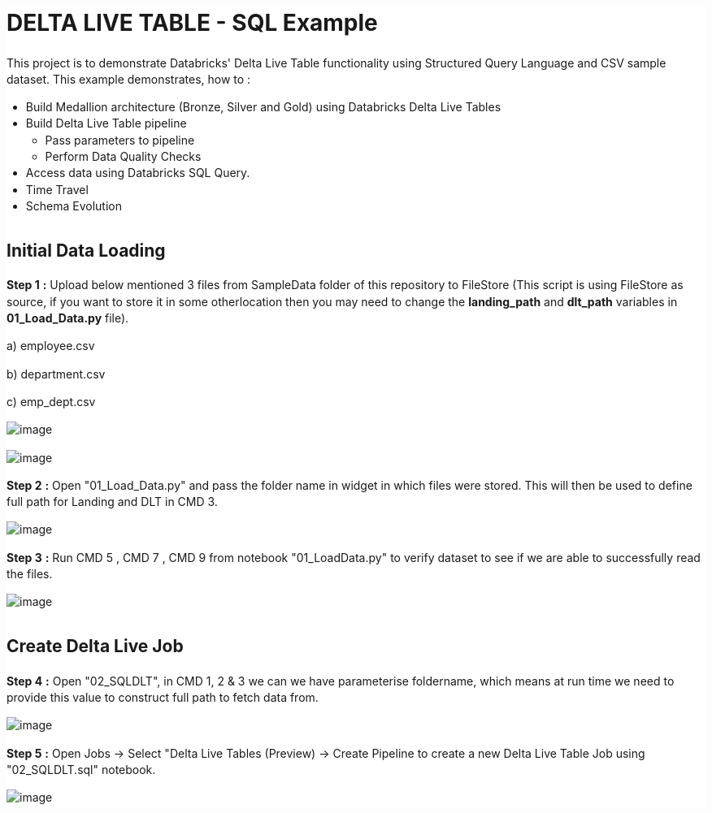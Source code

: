 # DELTA LIVE TABLE - SQL Example

This project is to demonstrate Databricks' Delta Live Table functionality using Structured Query Language and CSV sample dataset. This example demonstrates, how to :

* Build Medallion architecture (Bronze, Silver and Gold) using Databricks Delta Live Tables
* Build Delta Live Table pipeline
    * Pass parameters to pipeline
    * Perform Data Quality Checks
* Access data using Databricks SQL Query. 
* Time Travel
* Schema Evolution

## Initial Data Loading

**Step 1** **:** Upload below mentioned 3 files from SampleData folder of this repository to FileStore 
(This script is using FileStore as source, if you want to store it in some otherlocation then you may need to change the **landing_path** and **dlt_path** variables in **01_Load_Data.py** file).

a) employee.csv

b) department.csv

c) emp_dept.csv

<img width="906" alt="image" src="https://user-images.githubusercontent.com/95003669/154389272-2cab43ef-0b11-49c4-a6db-65276fd5c284.png">

![image](https://user-images.githubusercontent.com/95003669/153998006-f0db0223-7ccb-4a63-b1e3-6b375a765f1c.png)


**Step 2** **:** Open "01_Load_Data.py" and pass the folder name in widget in which files were stored. This will then be used to define full path for Landing and DLT in CMD 3.

![image](https://user-images.githubusercontent.com/95003669/153994838-5ff13532-2b77-4420-8f6e-8ba8f329e92c.png)


**Step 3** **:** Run CMD 5 , CMD 7 , CMD 9 from notebook "01_LoadData.py" to verify dataset to see if we are able to successfully read the files.

![image](https://user-images.githubusercontent.com/95003669/154378718-44ffbd90-84a2-4096-a039-d69795921989.png)


## Create Delta Live Job

**Step 4** **:** Open "02_SQLDLT", in CMD 1, 2 & 3 we can we have parameterise foldername, which means at run time we need to provide this value to construct full path to fetch data from.

![image](https://user-images.githubusercontent.com/95003669/154006177-be387cd3-4026-4491-be08-8736ce6e9c91.png)

**Step 5** **:** Open Jobs -> Select "Delta Live Tables (Preview) -> Create Pipeline to create a new Delta Live Table Job using "02_SQLDLT.sql" notebook.

![image](https://user-images.githubusercontent.com/95003669/154007620-0d272952-307f-4b8d-a10c-479a111fbb90.png)
